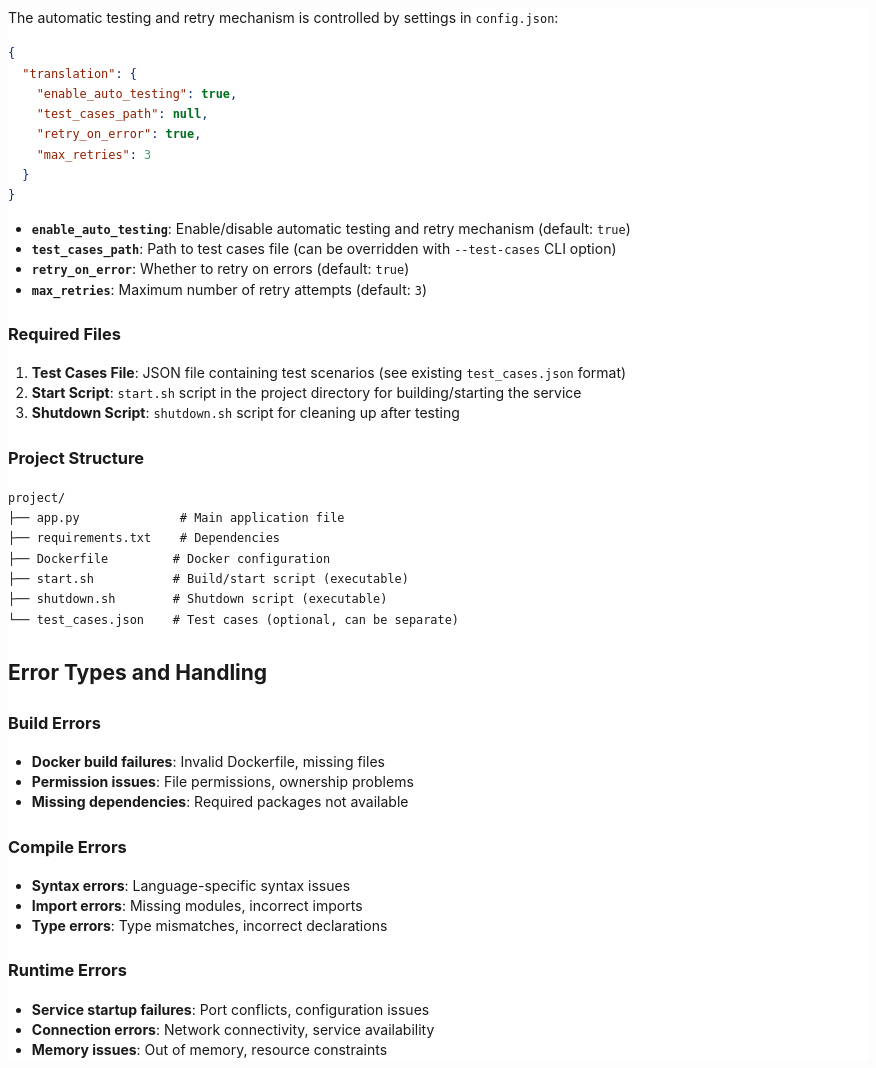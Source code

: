 The automatic testing and retry mechanism is controlled by settings in `config.json`:

```json
{
  "translation": {
    "enable_auto_testing": true,
    "test_cases_path": null,
    "retry_on_error": true,
    "max_retries": 3
  }
}
```

- **`enable_auto_testing`**: Enable/disable automatic testing and retry mechanism (default: `true`)
- **`test_cases_path`**: Path to test cases file (can be overridden with `--test-cases` CLI option)
- **`retry_on_error`**: Whether to retry on errors (default: `true`)
- **`max_retries`**: Maximum number of retry attempts (default: `3`)

### Required Files

1. **Test Cases File**: JSON file containing test scenarios (see existing `test_cases.json` format)
2. **Start Script**: `start.sh` script in the project directory for building/starting the service
3. **Shutdown Script**: `shutdown.sh` script for cleaning up after testing

### Project Structure

```
project/
├── app.py              # Main application file
├── requirements.txt    # Dependencies
├── Dockerfile         # Docker configuration
├── start.sh           # Build/start script (executable)
├── shutdown.sh        # Shutdown script (executable)
└── test_cases.json    # Test cases (optional, can be separate)
```

## Error Types and Handling

### Build Errors
- **Docker build failures**: Invalid Dockerfile, missing files
- **Permission issues**: File permissions, ownership problems
- **Missing dependencies**: Required packages not available

### Compile Errors
- **Syntax errors**: Language-specific syntax issues
- **Import errors**: Missing modules, incorrect imports
- **Type errors**: Type mismatches, incorrect declarations

### Runtime Errors
- **Service startup failures**: Port conflicts, configuration issues
- **Connection errors**: Network connectivity, service availability
- **Memory issues**: Out of memory, resource constraints
